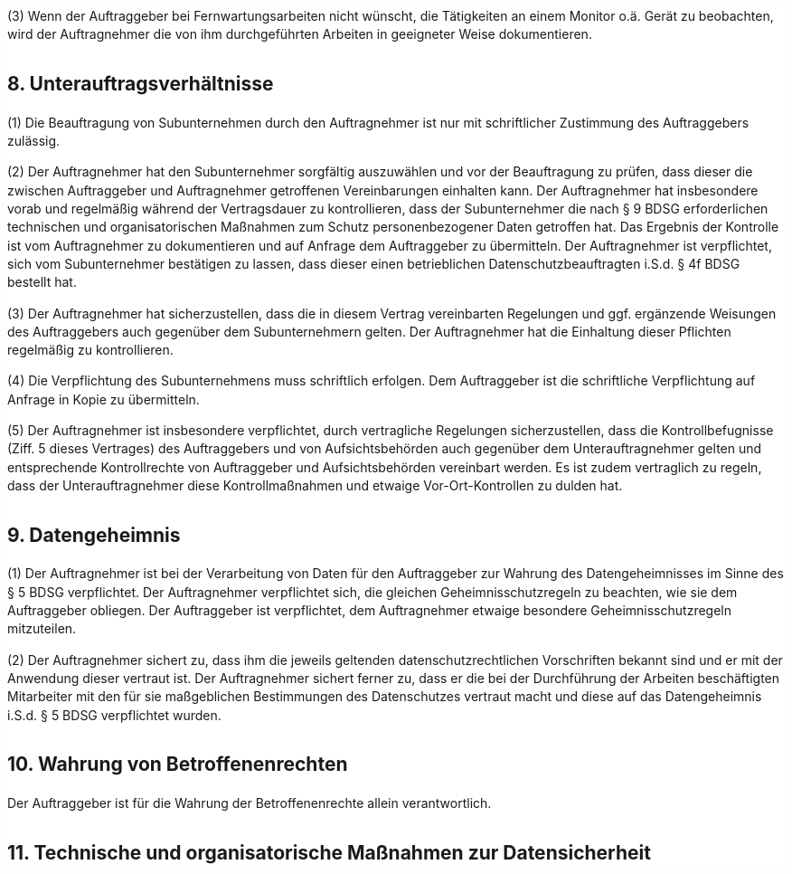 (3) Wenn der Auftraggeber bei Fernwartungsarbeiten nicht wünscht, die Tätigkeiten an einem Monitor o.ä. Gerät zu beobachten, wird der Auftragnehmer die von ihm durchgeführten Arbeiten in geeigneter Weise dokumentieren.


## 8. Unterauftragsverhältnisse

(1) Die Beauftragung von Subunternehmen durch den Auftragnehmer ist nur mit schriftlicher Zustimmung des Auftraggebers zulässig.

(2) Der Auftragnehmer hat den Subunternehmer sorgfältig auszuwählen und vor der Beauftragung zu prüfen, dass dieser die zwischen Auftraggeber und Auftragnehmer getroffenen Vereinbarungen einhalten kann. Der Auftragnehmer hat insbesondere vorab und regelmäßig während der Vertragsdauer zu kontrollieren, dass der Subunternehmer die nach § 9 BDSG erforderlichen technischen und organisatorischen Maßnahmen zum Schutz personenbezogener Daten getroffen hat. Das Ergebnis der Kontrolle ist vom Auftragnehmer zu dokumentieren und auf Anfrage dem Auftraggeber zu übermitteln. Der Auftragnehmer ist verpflichtet, sich vom Subunternehmer bestätigen zu lassen, dass dieser einen betrieblichen Datenschutzbeauftragten i.S.d. § 4f BDSG bestellt hat.

(3) Der Auftragnehmer hat sicherzustellen, dass die in diesem Vertrag vereinbarten Regelungen und ggf. ergänzende Weisungen des Auftraggebers auch gegenüber dem Subunternehmern gelten. Der Auftragnehmer hat die Einhaltung dieser Pflichten regelmäßig zu kontrollieren.

(4) Die Verpflichtung des Subunternehmens muss schriftlich erfolgen. Dem Auftraggeber ist die schriftliche Verpflichtung auf Anfrage in Kopie zu übermitteln.

(5) Der Auftragnehmer ist insbesondere verpflichtet, durch vertragliche Regelungen sicherzustellen, dass die Kontrollbefugnisse (Ziff. 5 dieses Vertrages) des Auftraggebers und von Aufsichtsbehörden auch gegenüber dem Unterauftragnehmer gelten und entsprechende Kontrollrechte von Auftraggeber und Aufsichtsbehörden vereinbart werden. Es ist zudem vertraglich zu regeln, dass der Unterauftragnehmer diese Kontrollmaßnahmen und etwaige Vor-Ort-Kontrollen zu dulden hat.


## 9. Datengeheimnis

(1) Der Auftragnehmer ist bei der Verarbeitung von Daten für den Auftraggeber zur Wahrung des Datengeheimnisses im Sinne des § 5 BDSG verpflichtet. Der Auftragnehmer verpflichtet sich, die gleichen Geheimnisschutzregeln zu beachten, wie sie dem Auftraggeber obliegen. Der Auftraggeber ist verpflichtet, dem Auftragnehmer etwaige besondere Geheimnisschutzregeln mitzuteilen.

(2) Der Auftragnehmer sichert zu, dass ihm die jeweils geltenden
datenschutzrechtlichen Vorschriften bekannt sind und er mit der Anwendung dieser vertraut ist. Der Auftragnehmer sichert ferner zu, dass er die bei der Durchführung der Arbeiten beschäftigten Mitarbeiter mit den für sie maßgeblichen Bestimmungen des Datenschutzes vertraut macht und diese auf das Datengeheimnis i.S.d. § 5 BDSG verpflichtet wurden.


## 10. Wahrung von Betroffenenrechten

Der Auftraggeber ist für die Wahrung der Betroffenenrechte allein verantwortlich.


## 11. Technische und organisatorische Maßnahmen zur Datensicherheit
